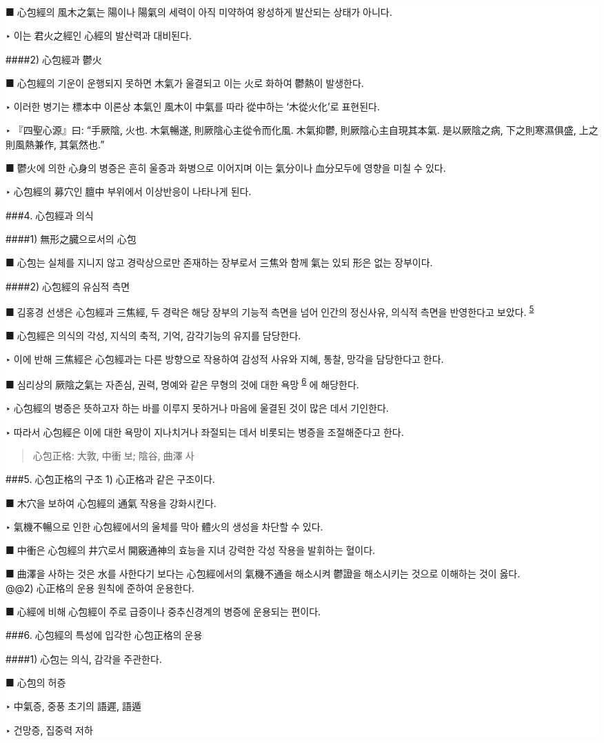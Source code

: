 ■ 心包經의 風木之氣는 陽이나 陽氣의 세력이 아직 미약하여 왕성하게 발산되는 상태가 아니다.

‣ 이는 君火之經인 心經의 발산력과 대비된다.

####2) 心包經과 鬱火

■ 心包經의 기운이 운행되지 못하면 木氣가 울결되고 이는 火로 화하여 鬱熱이 발생한다.

‣ 이러한 병기는 標本中 이론상 本氣인 風木이 中氣를 따라 從中하는 ‘木從火化’로 표현된다.

‣ 『四聖心源』曰: “手厥陰, 火也. 木氣暢遂, 則厥陰心主從令而化風. 木氣抑鬱, 則厥陰心主自現其本氣. 是以厥陰之病, 下之則寒濕俱盛, 上之則風熱兼作, 其氣然也.”

■ 鬱火에 의한 心身의 병증은 흔히 울증과 화병으로 이어지며 이는 氣分이나 血分모두에 영향을 미칠 수 있다.

‣ 心包經의 募穴인 膻中 부위에서 이상반응이 나타나게 된다.

###4. 心包經과 의식

####1) 無形之臓으로서의 心包

■ 心包는 실체를 지니지 않고 경락상으로만 존재하는 장부로서 三焦와 함께 氣는 있되 形은 없는 장부이다.

####2) 心包經의 유심적 측면

■ 김홍경 선생은 心包經과 三焦經, 두 경락은 해당 장부의 기능적 측면을 넘어 인간의 정신사유, 의식적 측면을 반영한다고 보았다.
<sup id="fnref:5"><a href="#fn:5" class="footnote">5</a></sup>


■ 心包經은 의식의 각성, 지식의 축적, 기억, 감각기능의 유지를 담당한다.

‣ 이에 반해 三焦經은 心包經과는 다른 방향으로 작용하여 감성적 사유와 지혜, 통찰, 망각을 담당한다고 한다.

■ 심리상의 厥陰之氣는 자존심, 권력, 명예와 같은 무형의 것에 대한 욕망
<sup id="fnref:6"><a href="#fn:6" class="footnote">6</a></sup>
에 해당한다.

‣ 心包經의 병증은 뜻하고자 하는 바를 이루지 못하거나 마음에 울결된 것이 많은 데서 기인한다.

‣ 따라서 心包經은 이에 대한 욕망이 지나치거나 좌절되는 데서 비롯되는 병증을 조절해준다고 한다.

>心包正格: 大敦, 中衝 보; 陰谷, 曲澤 사

###5. 心包正格의 구조 1) 心正格과 같은 구조이다.

■ 木穴을 보하여 心包經의 通氣 작용을 강화시킨다.

‣ 氣機不暢으로 인한 心包經에서의 울체를 막아 體火의 생성을 차단할 수 있다.

■ 中衝은 心包經의 井穴로서 開竅通神의 효능을 지녀 강력한 각성 작용을 발휘하는 혈이다.

■ 曲澤을 사하는 것은 水를 사한다기 보다는 心包經에서의 氣機不通을 해소시켜 鬱證을 해소시키는 것으로 이해하는 것이 옳다.  
@@2) 心正格의 운용 원칙에 준하여 운용한다.

■ 心經에 비해 心包經이 주로 급증이나 중추신경계의 병증에 운용되는 편이다.

###6. 心包經의 특성에 입각한 心包正格의 운용

####1) 心包는 의식, 감각을 주관한다.

■ 心包의 허증

‣ 中氣증, 중풍 초기의 語遲, 語遁

‣ 건망증, 집중력 저하

